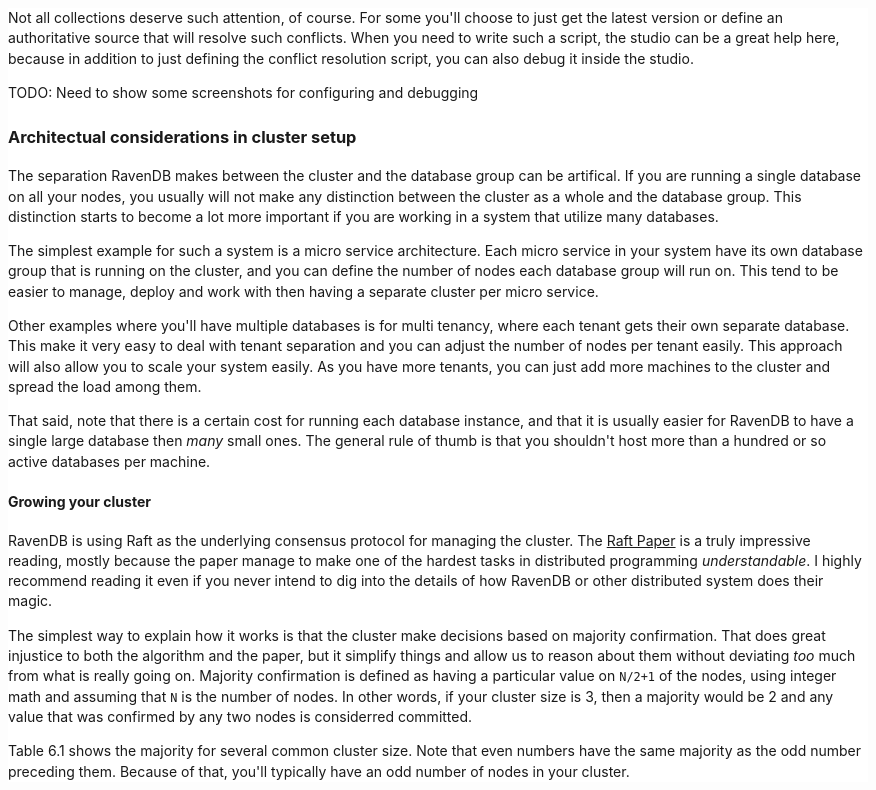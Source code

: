 Not all collections deserve such attention, of course. For some you'll choose to just get the latest version or define an authoritative source
that will resolve such conflicts. When you need to write such a script, the studio can be a great help here, because in addition to just defining
the conflict resolution script, you can also debug it inside the studio. 

TODO: Need to show some screenshots for configuring and debugging

### Architectual considerations in cluster setup

The separation RavenDB makes between the cluster and the database group can be artifical. If you are running a single database on all your nodes, you usually
will not make any distinction between the cluster as a whole and the database group. This distinction starts to become a lot more important if you are working
in a system that utilize many databases.

The simplest example for such a system is a micro service architecture. Each micro service in your system have its own database group that is running on the 
cluster, and you can define the number of nodes each database group will run on. This tend to be easier to manage, deploy and work with then having a separate
cluster per micro service. 

Other examples where you'll have multiple databases is for multi tenancy, where each tenant gets their own separate database. This make it very easy to deal
with tenant separation and you can adjust the number of nodes per tenant easily. This approach will also allow you to scale your system easily. As you have 
more tenants, you can just add more machines to the cluster and spread the load among them. 

That said, note that there is a certain cost for running each database instance, and that it is usually easier for RavenDB to have a single large database then
_many_ small ones. The general rule of thumb is that you shouldn't host more than a hundred or so active databases per machine.

#### Growing your cluster

RavenDB is using Raft as the underlying consensus protocol for managing the cluster. The [Raft Paper](https://raft.github.io/raft.pdf) is a truly impressive 
reading, mostly because the paper manage to make one of the hardest tasks in distributed programming _understandable_. I highly recommend reading it even if
you never intend to dig into the details of how RavenDB or other distributed system does their magic. 

The simplest way to explain how it works is that the cluster make decisions based on majority confirmation. That does great injustice to both the algorithm and
the paper, but it simplify things and allow us to reason about them without deviating _too_ much from what is really going on. Majority confirmation is defined
as having a particular value on `N/2+1` of the nodes, using integer math and assuming that `N` is the number of nodes. In other words, if your cluster size is
3, then a majority would be 2 and any value that was confirmed by any two nodes is considerred committed.

Table 6.1 shows the majority for several common cluster size. Note that even numbers have the same majority as the odd number preceding them. Because of that,
you'll typically have an odd number of nodes in your cluster. 
